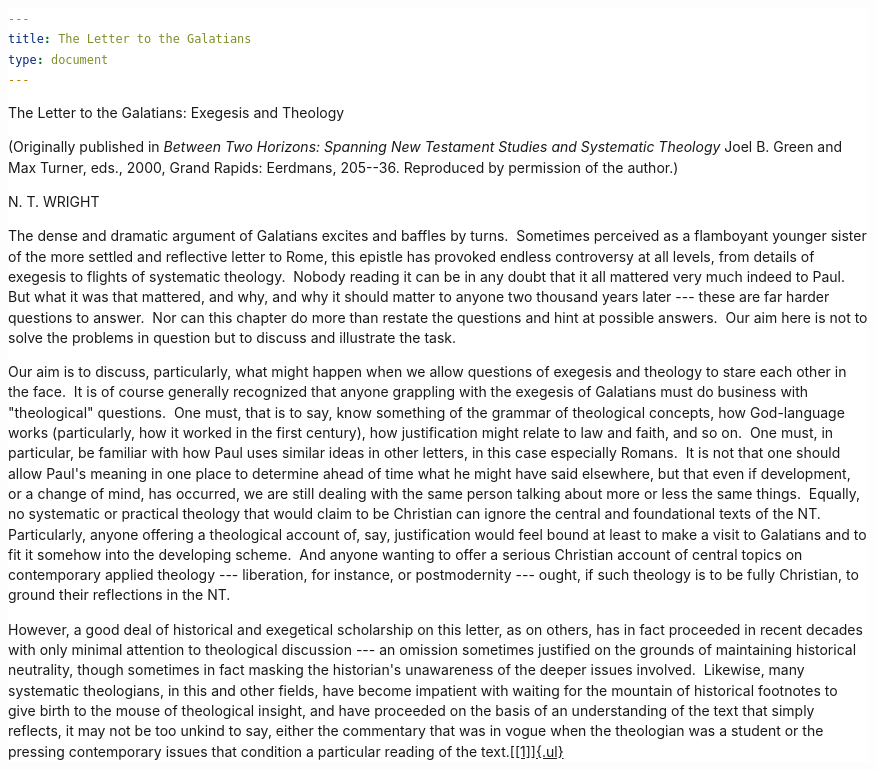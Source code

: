 ```yaml
---
title: The Letter to the Galatians
type: document
---
```

The Letter to the Galatians: Exegesis and Theology

(Originally published in *Between Two Horizons: Spanning New Testament
Studies and Systematic Theology* Joel B. Green and Max Turner, eds.,
2000, Grand Rapids: Eerdmans, 205--36. Reproduced by permission of the
author.)

N. T. WRIGHT

The dense and dramatic argument of Galatians excites and baffles by
turns.  Sometimes perceived as a flamboyant younger sister of the more
settled and reflective letter to Rome, this epistle has provoked endless
controversy at all levels, from details of exegesis to flights of
systematic theology.  Nobody reading it can be in any doubt that it all
mattered very much indeed to Paul.  But what it was that mattered, and
why, and why it should matter to anyone two thousand years later ---
these are far harder questions to answer.  Nor can this chapter do more
than restate the questions and hint at possible answers.  Our aim here
is not to solve the problems in question but to discuss and illustrate
the task.

Our aim is to discuss, particularly, what might happen when we allow
questions of exegesis and theology to stare each other in the face.  It
is of course generally recognized that anyone grappling with the
exegesis of Galatians must do business with "theological" questions. 
One must, that is to say, know something of the grammar of theological
concepts, how God-language works (particularly, how it worked in the
first century), how justification might relate to law and faith, and so
on.  One must, in particular, be familiar with how Paul uses similar
ideas in other letters, in this case especially Romans.  It is not that
one should allow Paul's meaning in one place to determine ahead of time
what he might have said elsewhere, but that even if development, or a
change of mind, has occurred, we are still dealing with the same person
talking about more or less the same things.  Equally, no systematic or
practical theology that would claim to be Christian can ignore the
central and foundational texts of the NT.  Particularly, anyone offering
a theological account of, say, justification would feel bound at least
to make a visit to Galatians and to fit it somehow into the developing
scheme.  And anyone wanting to offer a serious Christian account of
central topics on contemporary applied theology --- liberation, for
instance, or postmodernity --- ought, if such theology is to be fully
Christian, to ground their reflections in the NT.

However, a good deal of historical and exegetical scholarship on this
letter, as on others, has in fact proceeded in recent decades with only
minimal attention to theological discussion --- an omission sometimes
justified on the grounds of maintaining historical neutrality, though
sometimes in fact masking the historian's unawareness of the deeper
issues involved.  Likewise, many systematic theologians, in this and
other fields, have become impatient with waiting for the mountain of
historical footnotes to give birth to the mouse of theological insight,
and have proceeded on the basis of an understanding of the text that
simply reflects, it may not be too unkind to say, either the commentary
that was in vogue when the theologian was a student or the pressing
contemporary issues that condition a particular reading of the
text.[[\[1\]]{.ul}](http://ntwrightpage.com/Wright_Galatians_Exegesis_Theology.htm#_edn1)
